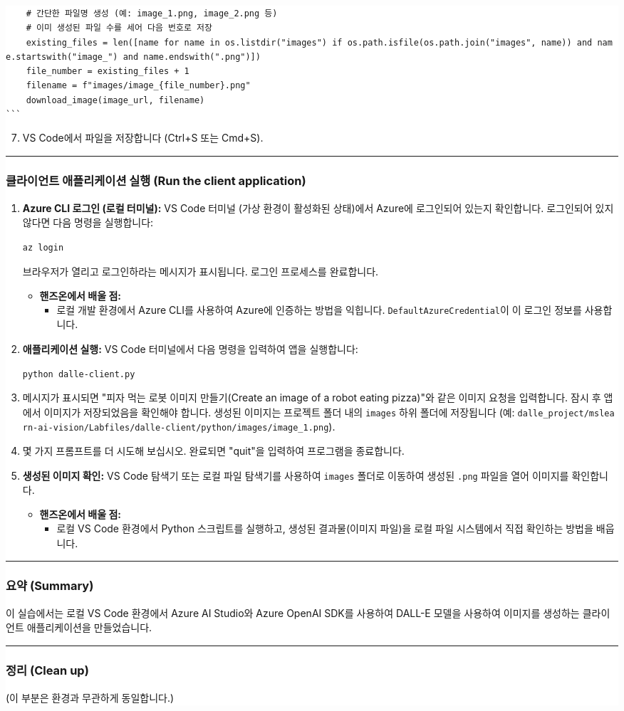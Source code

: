         # 간단한 파일명 생성 (예: image_1.png, image_2.png 등)
        # 이미 생성된 파일 수를 세어 다음 번호로 저장
        existing_files = len([name for name in os.listdir("images") if os.path.isfile(os.path.join("images", name)) and name.startswith("image_") and name.endswith(".png")])
        file_number = existing_files + 1
        filename = f"images/image_{file_number}.png"
        download_image(image_url, filename)
    ```

7.  VS Code에서 파일을 저장합니다 (Ctrl+S 또는 Cmd+S).

---

### 클라이언트 애플리케이션 실행 (Run the client application)

1.  **Azure CLI 로그인 (로컬 터미널):**
    VS Code 터미널 (가상 환경이 활성화된 상태)에서 Azure에 로그인되어 있는지 확인합니다. 로그인되어 있지 않다면 다음 명령을 실행합니다:
    ```bash
    az login
    ```
    브라우저가 열리고 로그인하라는 메시지가 표시됩니다. 로그인 프로세스를 완료합니다.
    *   **핸즈온에서 배울 점:**
        *   로컬 개발 환경에서 Azure CLI를 사용하여 Azure에 인증하는 방법을 익힙니다. `DefaultAzureCredential`이 이 로그인 정보를 사용합니다.

2.  **애플리케이션 실행:**
    VS Code 터미널에서 다음 명령을 입력하여 앱을 실행합니다:
    ```bash
    python dalle-client.py
    ```
3.  메시지가 표시되면 "피자 먹는 로봇 이미지 만들기(Create an image of a robot eating pizza)"와 같은 이미지 요청을 입력합니다. 잠시 후 앱에서 이미지가 저장되었음을 확인해야 합니다. 생성된 이미지는 프로젝트 폴더 내의 `images` 하위 폴더에 저장됩니다 (예: `dalle_project/mslearn-ai-vision/Labfiles/dalle-client/python/images/image_1.png`).
4.  몇 가지 프롬프트를 더 시도해 보십시오. 완료되면 "quit"을 입력하여 프로그램을 종료합니다.

5.  **생성된 이미지 확인:**
    VS Code 탐색기 또는 로컬 파일 탐색기를 사용하여 `images` 폴더로 이동하여 생성된 `.png` 파일을 열어 이미지를 확인합니다.
    *   **핸즈온에서 배울 점:**
        *   로컬 VS Code 환경에서 Python 스크립트를 실행하고, 생성된 결과물(이미지 파일)을 로컬 파일 시스템에서 직접 확인하는 방법을 배웁니다.

---

### 요약 (Summary)

이 실습에서는 로컬 VS Code 환경에서 Azure AI Studio와 Azure OpenAI SDK를 사용하여 DALL-E 모델을 사용하여 이미지를 생성하는 클라이언트 애플리케이션을 만들었습니다.

---

### 정리 (Clean up)

(이 부분은 환경과 무관하게 동일합니다.)
